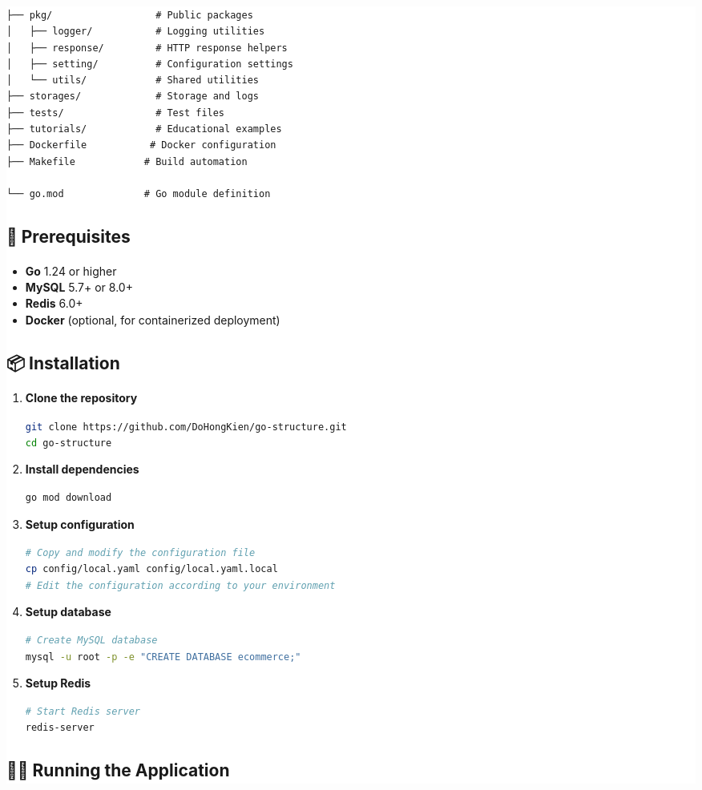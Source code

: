 ```
├── pkg/                  # Public packages
│   ├── logger/           # Logging utilities
│   ├── response/         # HTTP response helpers
│   ├── setting/          # Configuration settings
│   └── utils/            # Shared utilities
├── storages/             # Storage and logs
├── tests/                # Test files
├── tutorials/            # Educational examples
├── Dockerfile           # Docker configuration
├── Makefile            # Build automation

└── go.mod              # Go module definition
```

## 🚦 Prerequisites

- **Go** 1.24 or higher
- **MySQL** 5.7+ or 8.0+
- **Redis** 6.0+
- **Docker** (optional, for containerized deployment)

## 📦 Installation

1. **Clone the repository**
   ```bash
   git clone https://github.com/DoHongKien/go-structure.git
   cd go-structure
   ```

2. **Install dependencies**
   ```bash
   go mod download
   ```

3. **Setup configuration**
   ```bash
   # Copy and modify the configuration file
   cp config/local.yaml config/local.yaml.local
   # Edit the configuration according to your environment
   ```

4. **Setup database**
   ```bash
   # Create MySQL database
   mysql -u root -p -e "CREATE DATABASE ecommerce;"
   ```

5. **Setup Redis**
   ```bash
   # Start Redis server
   redis-server
   ```

## 🏃‍♂️ Running the Application
